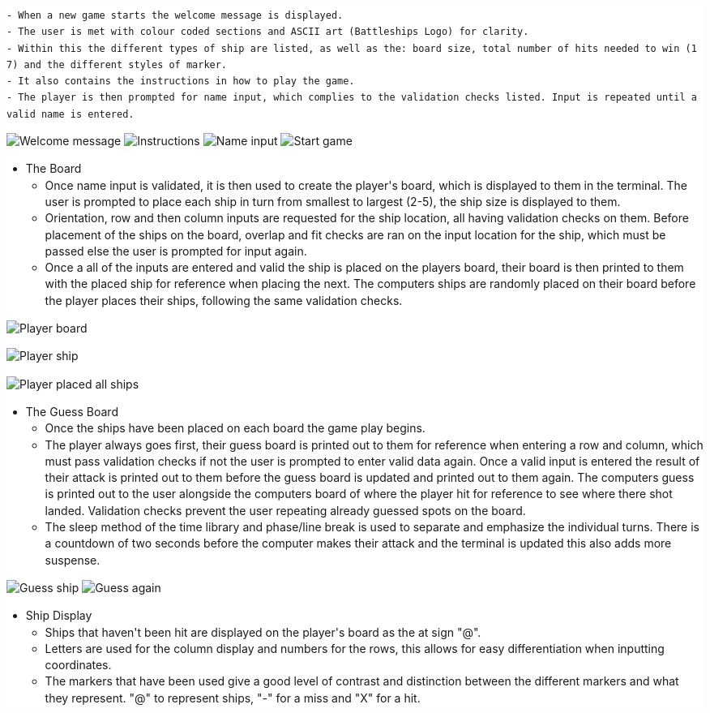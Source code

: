     - When a new game starts the welcome message is displayed.
    - The user is met with colour coded sections and ASCII art (Battleships Logo) for clarity. 
    - Within this the different types of ship are listed, as well as the: board size, total number of hits needed to win (17) and the different styles of marker.
    - It also contains the instructions in how to play the game.
    - The player is then prompted for name input, which complies to the validation checks listed. Input is repeated until a valid name is entered.

![Welcome message](/assets/readme_files/battleship-homescreen.png)
![Instructions](/assets/readme_files/battleship-instrutions.png)
![Name input](/assets/readme_files/battleship-name.png)
![Start game](/assets/readme_files/battleship-start-game.png)

- The Board
    - Once name input is validated, it is then used to create the player's board, which is displayed to them in the terminal. The user is prompted to place each ship in turn from smallest to largest (2-5), the ship size is displayed to them.
    - Orientation, row and then column inputs are requested for the ship location, all having validation checks on them. Before placement of the ships on the board, overlap and fit checks are ran on the input location for the ship, which must be passed else the user is prompted for input again.
    - Once a all of the inputs are entered and valid the ship is placed on the players board, their board is then printed to them with the placed ship for reference when placing the next. The computers ships are randomly placed on their board before the player places their ships, following the same validation checks.

![Player board](/assets/readme_files/player-board.png)

![Player ship](/assets/readme_files/place-ship.png)

![Player placed all ships](/assets/readme_files/all-ships-placed.png)

- The Guess Board
    - Once the ships have been placed on each board the game play begins.
    - The player always goes first, their guess board is printed out to them for reference when entering a row and column, which must pass validation checks if not the user is prompted to enter valid data again. Once a valid input is entered the result of their attack is printed out to them before the guess board is updated and printed out to them again. The computers guess is printed out to the user alongside the computers board of where the player hit for reference to see where there shot landed. Validation checks prevent the user repeating already guessed spots on the board.
    - The sleep method of the time library and phase/line break is used to separate and emphasize the individual turns. There is a countdown of two seconds before the computer makes their attack and the terminal is updated this also adds more suspense.

![Guess ship](/assets/readme_files/guess-ship.png)
![Guess again](/assets/readme_files/guess-again.png)

- Ship Display
    - Ships that haven't been hit are displayed on the player's board as the at sign "@".
    - Letters are used for the column display and numbers for the rows, this allows for easy differentiation when inputting coordinates.
    - The markers that have been used give a good level of contrast and distinction between the different markers and what they represent.  "@" to represent ships, "-" for a miss and "X" for a hit.
